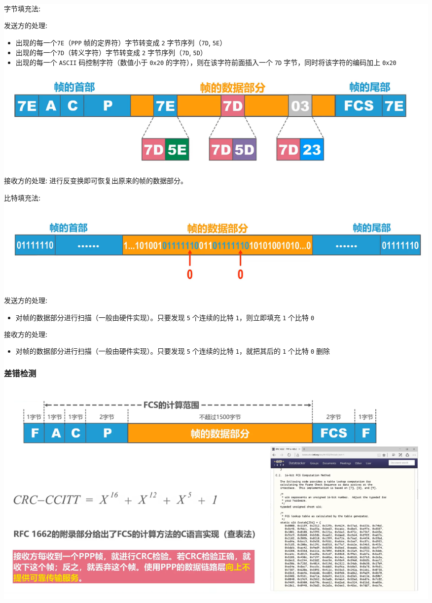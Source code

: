 字节填充法:

发送方的处理:
- 出现的每一个`7E`（`PPP` 帧的定界符）字节转变成 `2` 字节序列（`7D`, `5E`）
- 出现的每一个`7D`（转义字符）字节转变成 `2` 字节序列（`7D`, `5D`）
- 出现的每一个 `ASCII` 码控制字符（数值小于 `0x20` 的字符），则在该字符前面插入一个 `7D` 字节，同时将该字符的编码加上 `0x20`

![042](../image/dataLink/042.png)

接收方的处理: 进行反变换即可恢复出原来的帧的数据部分。

比特填充法:

![043](../image/dataLink/043.png)

发送方的处理:
- 对帧的数据部分进行扫描（一般由硬件实现）。只要发现 `5` 个连续的比特 `1`，则立即填充 `1` 个比特 `0`

接收方的处理:
- 对帧的数据部分进行扫描（一般由硬件实现）。只要发现 `5` 个连续的比特 `1`，就把其后的 `1` 个比特 `0` 删除

### 差错检测

![044](../image/dataLink/044.png)
